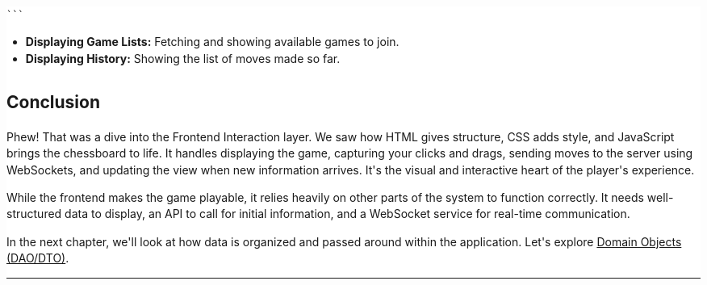     ```
*   **Displaying Game Lists:** Fetching and showing available games to join.
*   **Displaying History:** Showing the list of moves made so far.

## Conclusion

Phew! That was a dive into the Frontend Interaction layer. We saw how HTML gives structure, CSS adds style, and JavaScript brings the chessboard to life. It handles displaying the game, capturing your clicks and drags, sending moves to the server using WebSockets, and updating the view when new information arrives. It's the visual and interactive heart of the player's experience.

While the frontend makes the game playable, it relies heavily on other parts of the system to function correctly. It needs well-structured data to display, an API to call for initial information, and a WebSocket service for real-time communication.

In the next chapter, we'll look at how data is organized and passed around within the application. Let's explore [Domain Objects (DAO/DTO)](02_domain_objects__dao_dto_.md).

---

<script type="module">
    import mermaid from 'https://cdn.jsdelivr.net/npm/mermaid@11/dist/mermaid.esm.min.mjs';
    mermaid.initialize({ startOnLoad: true });
</script>
